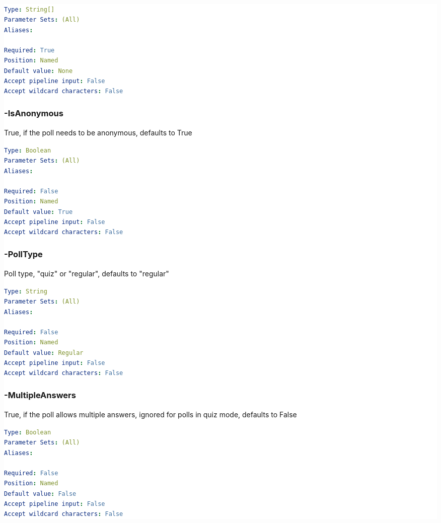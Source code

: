 ```yaml
Type: String[]
Parameter Sets: (All)
Aliases:

Required: True
Position: Named
Default value: None
Accept pipeline input: False
Accept wildcard characters: False
```

### -IsAnonymous
True, if the poll needs to be anonymous, defaults to True

```yaml
Type: Boolean
Parameter Sets: (All)
Aliases:

Required: False
Position: Named
Default value: True
Accept pipeline input: False
Accept wildcard characters: False
```

### -PollType
Poll type, "quiz" or "regular", defaults to "regular"

```yaml
Type: String
Parameter Sets: (All)
Aliases:

Required: False
Position: Named
Default value: Regular
Accept pipeline input: False
Accept wildcard characters: False
```

### -MultipleAnswers
True, if the poll allows multiple answers, ignored for polls in quiz mode, defaults to False

```yaml
Type: Boolean
Parameter Sets: (All)
Aliases:

Required: False
Position: Named
Default value: False
Accept pipeline input: False
Accept wildcard characters: False
```
